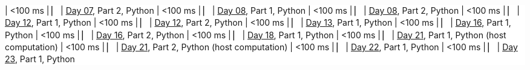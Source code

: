 | <100 ms | ▏     | [Day 07](07), Part 2, Python
| <100 ms | ▏     | [Day 08](08), Part 1, Python
| <100 ms | ▏     | [Day 08](08), Part 2, Python
| <100 ms | ▏     | [Day 12](12), Part 1, Python
| <100 ms | ▏     | [Day 12](12), Part 2, Python
| <100 ms | ▏     | [Day 13](13), Part 1, Python
| <100 ms | ▏     | [Day 16](16), Part 1, Python
| <100 ms | ▏     | [Day 16](16), Part 2, Python
| <100 ms | ▏     | [Day 18](18), Part 1, Python
| <100 ms | ▏     | [Day 21](21), Part 1, Python (host computation)
| <100 ms | ▏     | [Day 21](21), Part 2, Python (host computation)
| <100 ms | ▏     | [Day 22](22), Part 1, Python
| <100 ms | ▏     | [Day 23](23), Part 1, Python
